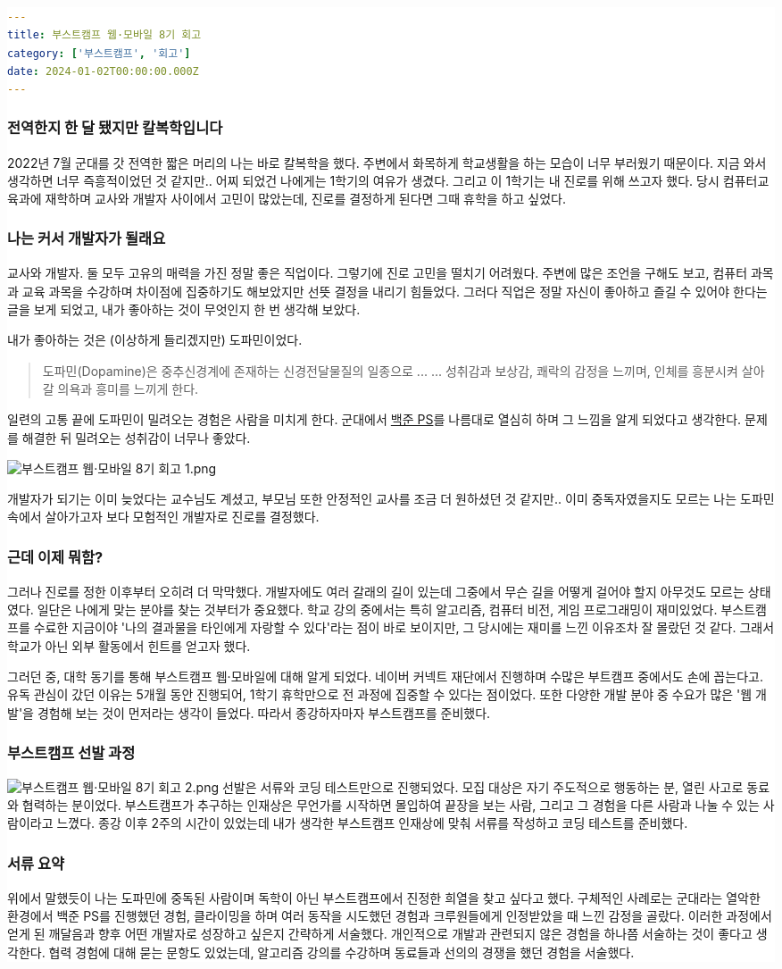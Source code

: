 ```yaml
---
title: 부스트캠프 웹·모바일 8기 회고
category: ['부스트캠프', '회고']
date: 2024-01-02T00:00:00.000Z
---
```


### 전역한지 한 달 됐지만 칼복학입니다

2022년 7월 군대를 갓 전역한 짧은 머리의 나는 바로 칼복학을 했다. 주변에서 화목하게 학교생활을 하는 모습이 너무 부러웠기 때문이다. 지금 와서 생각하면 너무 즉흥적이었던 것 같지만.. 어찌 되었건 나에게는 1학기의 여유가 생겼다. 그리고 이 1학기는 내 진로를 위해 쓰고자 했다. 당시 컴퓨터교육과에 재학하며 교사와 개발자 사이에서 고민이 많았는데, 진로를 결정하게 된다면 그때 휴학을 하고 싶었다.

### 나는 커서 개발자가 될래요

교사와 개발자. 둘 모두 고유의 매력을 가진 정말 좋은 직업이다. 그렇기에 진로 고민을 떨치기 어려웠다. 주변에 많은 조언을 구해도 보고, 컴퓨터 과목과 교육 과목을 수강하며 차이점에 집중하기도 해보았지만 선뜻 결정을 내리기 힘들었다. 그러다 직업은 정말 자신이 좋아하고 즐길 수 있어야 한다는 글을 보게 되었고, 내가 좋아하는 것이 무엇인지 한 번 생각해 보았다.

내가 좋아하는 것은 (이상하게 들리겠지만) 도파민이었다.

> 도파민(Dopamine)은 중추신경계에 존재하는 신경전달물질의 일종으로 ...
> ... 성취감과 보상감, 쾌락의 감정을 느끼며, 인체를 흥분시켜 살아갈 의욕과 흥미를 느끼게 한다.

일련의 고통 끝에 도파민이 밀려오는 경험은 사람을 미치게 한다. 군대에서 [백준 PS](https://solved.ac/profile/dmson1218)를 나름대로 열심히 하며 그 느낌을 알게 되었다고 생각한다. 문제를 해결한 뒤 밀려오는 성취감이 너무나 좋았다.

![부스트캠프 웹·모바일 8기 회고 1.png](/image/부스트캠프%20웹·모바일%208기%20회고%201.png)

개발자가 되기는 이미 늦었다는 교수님도 계셨고, 부모님 또한 안정적인 교사를 조금 더 원하셨던 것 같지만.. 이미 중독자였을지도 모르는 나는 도파민 속에서 살아가고자 보다 모험적인 개발자로 진로를 결정했다.

### 근데 이제 뭐함?

그러나 진로를 정한 이후부터 오히려 더 막막했다. 개발자에도 여러 갈래의 길이 있는데 그중에서 무슨 길을 어떻게 걸어야 할지 아무것도 모르는 상태였다. 일단은 나에게 맞는 분야를 찾는 것부터가 중요했다. 학교 강의 중에서는 특히 알고리즘, 컴퓨터 비전, 게임 프로그래밍이 재미있었다. 부스트캠프를 수료한 지금이야 '나의 결과물을 타인에게 자랑할 수 있다'라는 점이 바로 보이지만, 그 당시에는 재미를 느낀 이유조차 잘 몰랐던 것 같다. 그래서 학교가 아닌 외부 활동에서 힌트를 얻고자 했다.

그러던 중, 대학 동기를 통해 부스트캠프 웹·모바일에 대해 알게 되었다. 네이버 커넥트 재단에서 진행하며 수많은 부트캠프 중에서도 손에 꼽는다고. 유독 관심이 갔던 이유는 5개월 동안 진행되어, 1학기 휴학만으로 전 과정에 집중할 수 있다는 점이었다. 또한 다양한 개발 분야 중 수요가 많은 '웹 개발'을 경험해 보는 것이 먼저라는 생각이 들었다. 따라서 종강하자마자 부스트캠프를 준비했다.

### 부스트캠프 선발 과정

![부스트캠프 웹·모바일 8기 회고 2.png](/image/부스트캠프%20웹·모바일%208기%20회고%202.png)
선발은 서류와 코딩 테스트만으로 진행되었다. 모집 대상은 자기 주도적으로 행동하는 분, 열린 사고로 동료와 협력하는 분이었다. 부스트캠프가 추구하는 인재상은 무언가를 시작하면 몰입하여 끝장을 보는 사람, 그리고 그 경험을 다른 사람과 나눌 수 있는 사람이라고 느꼈다. 종강 이후 2주의 시간이 있었는데 내가 생각한 부스트캠프 인재상에 맞춰 서류를 작성하고 코딩 테스트를 준비했다.

### 서류 요약

위에서 말했듯이 나는 도파민에 중독된 사람이며 독학이 아닌 부스트캠프에서 진정한 희열을 찾고 싶다고 했다. 구체적인 사례로는 군대라는 열악한 환경에서 백준 PS를 진행했던 경험, 클라이밍을 하며 여러 동작을 시도했던 경험과 크루원들에게 인정받았을 때 느낀 감정을 골랐다. 이러한 과정에서 얻게 된 깨달음과 향후 어떤 개발자로 성장하고 싶은지 간략하게 서술했다. 개인적으로 개발과 관련되지 않은 경험을 하나쯤 서술하는 것이 좋다고 생각한다. 협력 경험에 대해 묻는 문항도 있었는데, 알고리즘 강의를 수강하며 동료들과 선의의 경쟁을 했던 경험을 서술했다.
